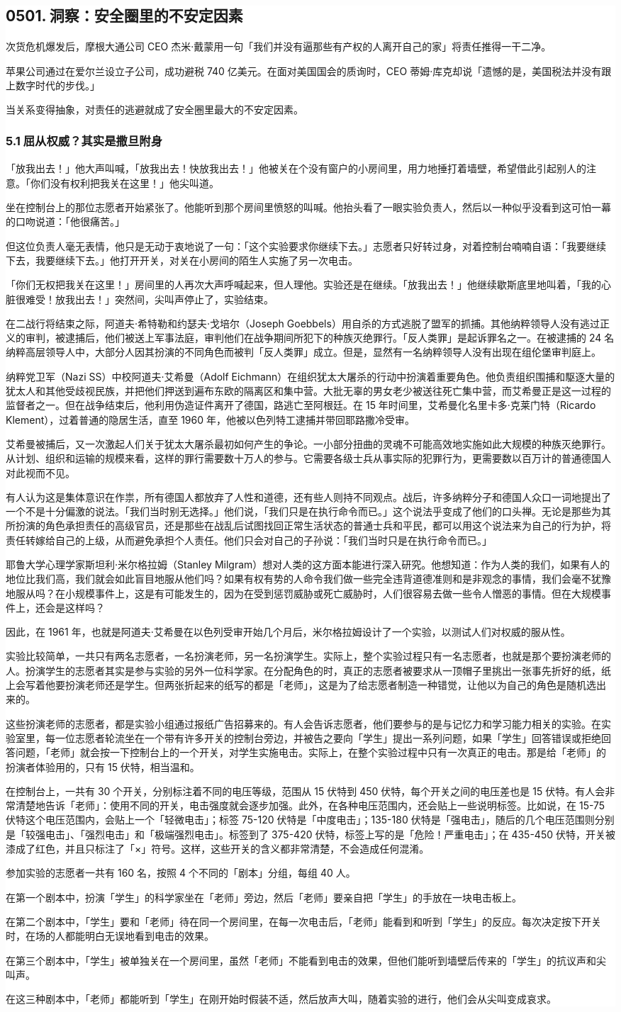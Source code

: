 ## 0501. 洞察：安全圈里的不安定因素

次货危机爆发后，摩根大通公司 CEO 杰米·戴蒙用一句「我们并没有逼那些有产权的人离开自己的家」将责任推得一干二净。

苹果公司通过在爱尔兰设立子公司，成功避税 740 亿美元。在面对美国国会的质询时，CEO 蒂姆·库克却说「遗憾的是，美国税法并没有跟上数字时代的步伐。」

当关系变得抽象，对责任的逃避就成了安全圈里最大的不安定因素。

### 5.1 屈从权威？其实是撒旦附身

「放我出去！」他大声叫喊，「放我出去！快放我出去！」他被关在个没有窗户的小房间里，用力地捶打着墙壁，希望借此引起别人的注意。「你们没有权利把我关在这里！」他尖叫道。

坐在控制台上的那位志愿者开始紧张了。他能听到那个房间里愤怒的叫喊。他抬头看了一眼实验负责人，然后以一种似乎没看到这可怕一幕的口吻说道：「他很痛苦。」

但这位负责人毫无表情，他只是无动于衷地说了一句：「这个实验要求你继续下去。」志愿者只好转过身，对着控制台喃喃自语：「我要继续下去，我要继续下去。」他打开开关，对关在小房间的陌生人实施了另一次电击。

「你们无权把我关在这里！」房间里的人再次大声呼喊起来，但人理他。实验还是在继续。「放我出去！」他继续歇斯底里地叫着，「我的心脏很难受！放我出去！」突然间，尖叫声停止了，实验结束。

在二战行将结束之际，阿道夫·希特勒和约瑟夫·戈培尔（Joseph Goebbels）用自杀的方式逃脱了盟军的抓捕。其他纳粹领导人没有逃过正义的审判，被逮捕后，他们被送上军事法庭，审判他们在战争期间所犯下的种族灭绝罪行。「反人类罪」是起诉罪名之一。在被逮捕的 24 名纳粹高层领导人中，大部分人因其扮演的不同角色而被判「反人类罪」成立。但是，显然有一名纳粹领导人没有出现在组伦堡审判庭上。

纳粹党卫军（Nazi SS）中校阿道夫·艾希曼（Adolf Eichmann）在组织犹太大屠杀的行动中扮演着重要角色。他负责组织围捕和駆逐大量的犹太人和其他受歧视民族，并把他们押送到遍布东欧的隔离区和集中营。大批无辜的男女老少被送往死亡集中营，而艾希曼正是这一过程的监督者之一。但在战争结束后，他利用伪造证件离开了德国，路逃亡至阿根廷。在 15 年时间里，艾希曼化名里卡多·克莱门特（Ricardo Klement），过着普通的隐居生活，直至 1960 年，他被以色列特工逮捕并带回耶路撒冷受审。

艾希曼被捕后，又一次激起人们关于犹太大屠杀最初如何产生的争论。一小部分扭曲的灵魂不可能高效地实施如此大规模的种族灭绝罪行。从计划、组织和运输的规模来看，这样的罪行需要数十万人的参与。它需要各级士兵从事实际的犯罪行为，更需要数以百万计的普通德国人对此视而不见。

有人认为这是集体意识在作祟，所有德国人都放弃了人性和道德，还有些人则持不同观点。战后，许多纳粹分子和德国人众口一词地提出了一个不是十分偏激的说法。「我们当时别无选择。」他们说，「我们只是在执行命令而已。」这个说法乎变成了他们的口头禅。无论是那些为其所扮演的角色承担责任的高级官员，还是那些在战乱后试图找回正常生活状态的普通士兵和平民，都可以用这个说法来为自己的行为护，将责任转嫁给自己的上级，从而避免承担个人责任。他们只会对自己的子孙说：「我们当时只是在执行命令而已。」

耶鲁大学心理学家斯坦利·米尔格拉姆（Stanley Milgram）想对人类的这方面本能进行深入研究。他想知道：作为人类的我们，如果有人的地位比我们高，我们就会如此盲目地服从他们吗？如果有权有势的人命令我们做一些完全违背道德准则和是非观念的事情，我们会毫不犹豫地服从吗？在小规模事件上，这是有可能发生的，因为在受到惩罚威胁或死亡威胁时，人们很容易去做一些令人憎恶的事情。但在大规模事件上，还会是这样吗？

因此，在 1961 年，也就是阿道夫·艾希曼在以色列受审开始几个月后，米尔格拉姆设计了一个实验，以测试人们对权威的服从性。

实验比较简单，一共只有两名志愿者，一名扮演老师，另一名扮演学生。实际上，整个实验过程只有一名志愿者，也就是那个要扮演老师的人。扮演学生的志愿者其实是参与实验的另外一位科学家。在分配角色的时，真正的志愿者被要求从一顶帽子里挑出一张事先折好的纸，纸上会写着他要扮演老师还是学生。但两张折起来的纸写的都是「老师」，这是为了给志愿者制造一种错觉，让他以为自己的角色是随机选出来的。

这些扮演老师的志愿者，都是实验小组通过报纸广告招募来的。有人会告诉志愿者，他们要参与的是与记忆力和学习能力相关的实验。在实验室里，每一位志愿者轮流坐在一个带有许多开关的控制台旁边，并被告之要向「学生」提出一系列问题，如果「学生」回答错误或拒绝回答问题，「老师」就会按一下控制台上的一个开关，对学生实施电击。实际上，在整个实验过程中只有一次真正的电击。那是给「老师」的扮演者体验用的，只有 15 伏特，相当温和。

在控制台上，一共有 30 个开关，分别标注着不同的电压等级，范围从 15 伏特到 450 伏特，每个开关之间的电压差也是 15 伏特。有人会非常清楚地告诉「老师」：使用不同的开关，电击强度就会逐步加强。此外，在各种电压范围内，还会贴上一些说明标签。比如说，在 15-75 伏特这个电压范围内，会贴上一个「轻微电击」；标签 75-120 伏特是「中度电击」；135-180 伏特是「强电击」，随后的几个电压范围则分别是「较强电击」、「强烈电击」和「极端强烈电击」。标签到了 375-420 伏特，标签上写的是「危险！严重电击」；在 435-450 伏特，开关被漆成了红色，并且只标注了「×」符号。这样，这些开关的含义都非常清楚，不会造成任何混淆。

参加实验的志愿者一共有 160 名，按照 4 个不同的「剧本」分组，每组 40 人。

在第一个剧本中，扮演「学生」的科学家坐在「老师」旁边，然后「老师」要亲自把「学生」的手放在一块电击板上。

在第二个剧本中，「学生」要和「老师」待在同一个房间里，在每一次电击后，「老师」能看到和听到「学生」的反应。每次决定按下开关时，在场的人都能明白无误地看到电击的效果。

在第三个剧本中，「学生」被单独关在一个房间里，虽然「老师」不能看到电击的效果，但他们能听到墙壁后传来的「学生」的抗议声和尖叫声。

在这三种剧本中，「老师」都能听到「学生」在刚开始时假装不适，然后放声大叫，随着实验的进行，他们会从尖叫变成哀求。

